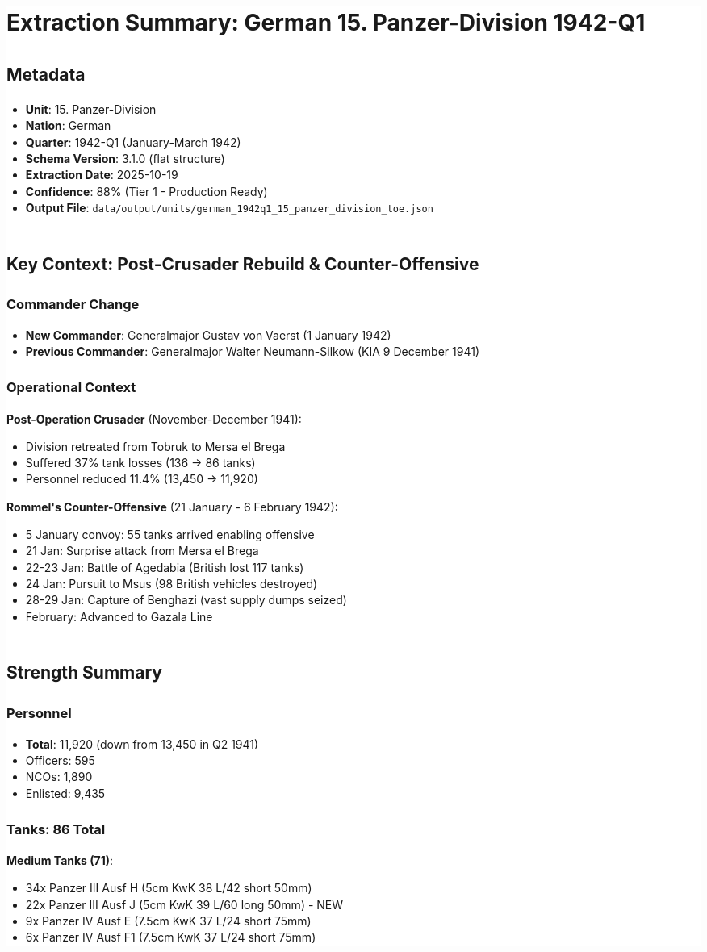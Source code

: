# Extraction Summary: German 15. Panzer-Division 1942-Q1

## Metadata
- **Unit**: 15. Panzer-Division
- **Nation**: German
- **Quarter**: 1942-Q1 (January-March 1942)
- **Schema Version**: 3.1.0 (flat structure)
- **Extraction Date**: 2025-10-19
- **Confidence**: 88% (Tier 1 - Production Ready)
- **Output File**: `data/output/units/german_1942q1_15_panzer_division_toe.json`

---

## Key Context: Post-Crusader Rebuild & Counter-Offensive

### Commander Change
- **New Commander**: Generalmajor Gustav von Vaerst (1 January 1942)
- **Previous Commander**: Generalmajor Walter Neumann-Silkow (KIA 9 December 1941)

### Operational Context
**Post-Operation Crusader** (November-December 1941):
- Division retreated from Tobruk to Mersa el Brega
- Suffered 37% tank losses (136 → 86 tanks)
- Personnel reduced 11.4% (13,450 → 11,920)

**Rommel's Counter-Offensive** (21 January - 6 February 1942):
- 5 January convoy: 55 tanks arrived enabling offensive
- 21 Jan: Surprise attack from Mersa el Brega
- 22-23 Jan: Battle of Agedabia (British lost 117 tanks)
- 24 Jan: Pursuit to Msus (98 British vehicles destroyed)
- 28-29 Jan: Capture of Benghazi (vast supply dumps seized)
- February: Advanced to Gazala Line

---

## Strength Summary

### Personnel
- **Total**: 11,920 (down from 13,450 in Q2 1941)
- Officers: 595
- NCOs: 1,890
- Enlisted: 9,435

### Tanks: 86 Total
**Medium Tanks (71)**:
- 34x Panzer III Ausf H (5cm KwK 38 L/42 short 50mm)
- 22x Panzer III Ausf J (5cm KwK 39 L/60 long 50mm) - NEW
- 9x Panzer IV Ausf E (7.5cm KwK 37 L/24 short 75mm)
- 6x Panzer IV Ausf F1 (7.5cm KwK 37 L/24 short 75mm)
